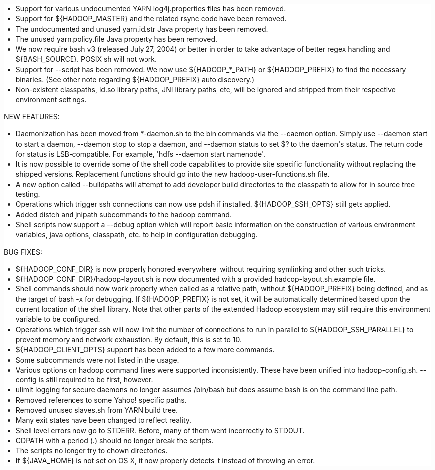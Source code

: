 * Support for various undocumented YARN log4j.properties files has been removed.
* Support for ${HADOOP\_MASTER} and the related rsync code have been removed.
* The undocumented and unused yarn.id.str Java property has been removed.
* The unused yarn.policy.file Java property has been removed.
* We now require bash v3 (released July 27, 2004) or better in order to take advantage of better regex handling and ${BASH\_SOURCE}.  POSIX sh will not work.
* Support for --script has been removed. We now use ${HADOOP\_\*\_PATH} or ${HADOOP\_PREFIX} to find the necessary binaries.  (See other note regarding ${HADOOP\_PREFIX} auto discovery.)
* Non-existent classpaths, ld.so library paths, JNI library paths, etc, will be ignored and stripped from their respective environment settings.

NEW FEATURES:

* Daemonization has been moved from *-daemon.sh to the bin commands via the --daemon option. Simply use --daemon start to start a daemon, --daemon stop to stop a daemon, and --daemon status to set $? to the daemon's status.  The return code for status is LSB-compatible.  For example, 'hdfs --daemon start namenode'.
* It is now possible to override some of the shell code capabilities to provide site specific functionality without replacing the shipped versions.  Replacement functions should go into the new hadoop-user-functions.sh file.
* A new option called --buildpaths will attempt to add developer build directories to the classpath to allow for in source tree testing.
* Operations which trigger ssh connections can now use pdsh if installed.  ${HADOOP\_SSH\_OPTS} still gets applied. 
* Added distch and jnipath subcommands to the hadoop command.
* Shell scripts now support a --debug option which will report basic information on the construction of various environment variables, java options, classpath, etc. to help in configuration debugging.

BUG FIXES:

* ${HADOOP\_CONF\_DIR} is now properly honored everywhere, without requiring symlinking and other such tricks.
* ${HADOOP\_CONF\_DIR}/hadoop-layout.sh is now documented with a provided hadoop-layout.sh.example file.
* Shell commands should now work properly when called as a relative path, without ${HADOOP\_PREFIX} being defined, and as the target of bash -x for debugging. If ${HADOOP\_PREFIX} is not set, it will be automatically determined based upon the current location of the shell library.  Note that other parts of the extended Hadoop ecosystem may still require this environment variable to be configured.
* Operations which trigger ssh will now limit the number of connections to run in parallel to ${HADOOP\_SSH\_PARALLEL} to prevent memory and network exhaustion.  By default, this is set to 10.
* ${HADOOP\_CLIENT\_OPTS} support has been added to a few more commands.
* Some subcommands were not listed in the usage.
* Various options on hadoop command lines were supported inconsistently.  These have been unified into hadoop-config.sh. --config is still required to be first, however.
* ulimit logging for secure daemons no longer assumes /bin/bash but does assume bash is on the command line path.
* Removed references to some Yahoo! specific paths.
* Removed unused slaves.sh from YARN build tree.
* Many exit states have been changed to reflect reality.
* Shell level errors now go to STDERR.  Before, many of them went incorrectly to STDOUT.
* CDPATH with a period (.) should no longer break the scripts.
* The scripts no longer try to chown directories.
* If ${JAVA\_HOME} is not set on OS X, it now properly detects it instead of throwing an error.
